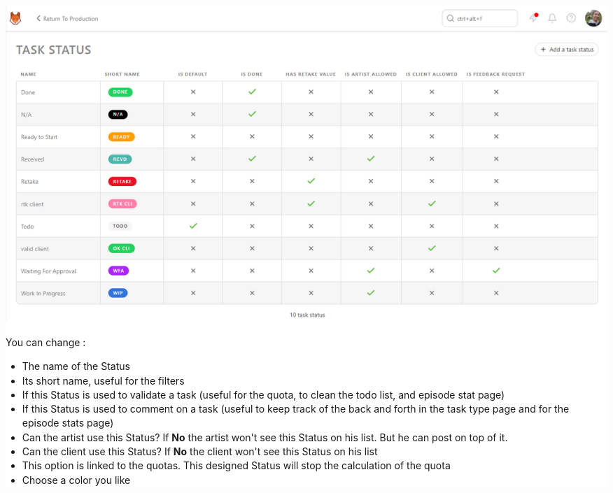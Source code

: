 ![Task Status global page](../img/getting-started/task_status_global.png)

You can change :
- The name of the Status
- Its short name, useful for the filters
- If this Status is used to validate a task (useful for the quota, to clean the todo list, and episode stat page)
- If this Status is used to comment on a task (useful to keep track of the back and forth in the task type page and for the episode stats page)
- Can the artist use this Status? If **No** the artist won't see this Status on his list. But he can post on top of it.
- Can the client use this Status? If **No** the client won't see this Status on his list
- This option is linked to the quotas. This designed Status will stop the calculation of the quota
- Choose a color you like
